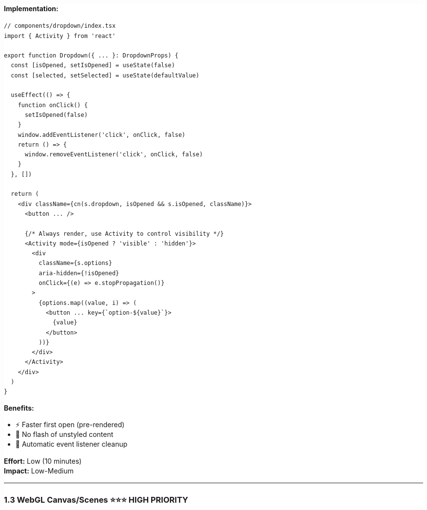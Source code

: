 **Implementation:**
```tsx
// components/dropdown/index.tsx
import { Activity } from 'react'

export function Dropdown({ ... }: DropdownProps) {
  const [isOpened, setIsOpened] = useState(false)
  const [selected, setSelected] = useState(defaultValue)

  useEffect(() => {
    function onClick() {
      setIsOpened(false)
    }
    window.addEventListener('click', onClick, false)
    return () => {
      window.removeEventListener('click', onClick, false)
    }
  }, [])

  return (
    <div className={cn(s.dropdown, isOpened && s.isOpened, className)}>
      <button ... />
      
      {/* Always render, use Activity to control visibility */}
      <Activity mode={isOpened ? 'visible' : 'hidden'}>
        <div
          className={s.options}
          aria-hidden={!isOpened}
          onClick={(e) => e.stopPropagation()}
        >
          {options.map((value, i) => (
            <button ... key={`option-${value}`}>
              {value}
            </button>
          ))}
        </div>
      </Activity>
    </div>
  )
}
```

**Benefits:**
- ⚡ Faster first open (pre-rendered)
- 🎨 No flash of unstyled content
- 🧹 Automatic event listener cleanup

**Effort:** Low (10 minutes)  
**Impact:** Low-Medium

---

### 1.3 WebGL Canvas/Scenes ⭐⭐⭐ HIGH PRIORITY
